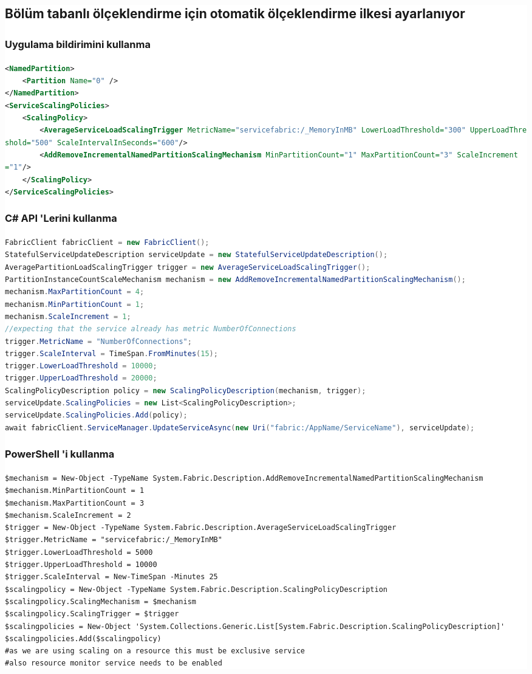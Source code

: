 ## <a name="setting-auto-scaling-policy-for-partition-based-scaling"></a>Bölüm tabanlı ölçeklendirme için otomatik ölçeklendirme ilkesi ayarlanıyor

### <a name="using-application-manifest"></a>Uygulama bildirimini kullanma
``` xml
<NamedPartition>
    <Partition Name="0" />
</NamedPartition>
<ServiceScalingPolicies>
    <ScalingPolicy>
        <AverageServiceLoadScalingTrigger MetricName="servicefabric:/_MemoryInMB" LowerLoadThreshold="300" UpperLoadThreshold="500" ScaleIntervalInSeconds="600"/>
        <AddRemoveIncrementalNamedPartitionScalingMechanism MinPartitionCount="1" MaxPartitionCount="3" ScaleIncrement="1"/>
    </ScalingPolicy>
</ServiceScalingPolicies>
```
### <a name="using-c-apis"></a>C# API 'Lerini kullanma
```csharp
FabricClient fabricClient = new FabricClient();
StatefulServiceUpdateDescription serviceUpdate = new StatefulServiceUpdateDescription();
AveragePartitionLoadScalingTrigger trigger = new AverageServiceLoadScalingTrigger();
PartitionInstanceCountScaleMechanism mechanism = new AddRemoveIncrementalNamedPartitionScalingMechanism();
mechanism.MaxPartitionCount = 4;
mechanism.MinPartitionCount = 1;
mechanism.ScaleIncrement = 1;
//expecting that the service already has metric NumberOfConnections
trigger.MetricName = "NumberOfConnections";
trigger.ScaleInterval = TimeSpan.FromMinutes(15);
trigger.LowerLoadThreshold = 10000;
trigger.UpperLoadThreshold = 20000;
ScalingPolicyDescription policy = new ScalingPolicyDescription(mechanism, trigger);
serviceUpdate.ScalingPolicies = new List<ScalingPolicyDescription>;
serviceUpdate.ScalingPolicies.Add(policy);
await fabricClient.ServiceManager.UpdateServiceAsync(new Uri("fabric:/AppName/ServiceName"), serviceUpdate);
```
### <a name="using-powershell"></a>PowerShell 'i kullanma
```posh
$mechanism = New-Object -TypeName System.Fabric.Description.AddRemoveIncrementalNamedPartitionScalingMechanism
$mechanism.MinPartitionCount = 1
$mechanism.MaxPartitionCount = 3
$mechanism.ScaleIncrement = 2
$trigger = New-Object -TypeName System.Fabric.Description.AverageServiceLoadScalingTrigger
$trigger.MetricName = "servicefabric:/_MemoryInMB"
$trigger.LowerLoadThreshold = 5000
$trigger.UpperLoadThreshold = 10000
$trigger.ScaleInterval = New-TimeSpan -Minutes 25
$scalingpolicy = New-Object -TypeName System.Fabric.Description.ScalingPolicyDescription
$scalingpolicy.ScalingMechanism = $mechanism
$scalingpolicy.ScalingTrigger = $trigger
$scalingpolicies = New-Object 'System.Collections.Generic.List[System.Fabric.Description.ScalingPolicyDescription]'
$scalingpolicies.Add($scalingpolicy)
#as we are using scaling on a resource this must be exclusive service
#also resource monitor service needs to be enabled
```